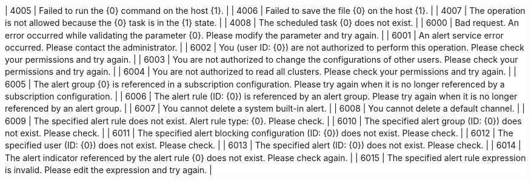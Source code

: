 | 4005           | Failed to run the {0} command on the host {1}.                                                                                                                                                                                                                             |
| 4006           | Failed to save the file {0} on the host {1}.                                                                                                                                                                                                                               |
| 4007           | The operation is not allowed because the {0} task is in the {1} state.                                                                                                                                                                                                     |
| 4008           | The scheduled task {0} does not exist.                                                                                                                                                                                                                                     |
| 6000           | Bad request. An error occurred while validating the parameter {0}. Please modify the parameter and try again.                                                                                                                                                              |
| 6001           | An alert service error occurred. Please contact the administrator.                                                                                                                                                                                                         |
| 6002           | You (user ID: {0}) are not authorized to perform this operation. Please check your permissions and try again.                                                                                                                                                              |
| 6003           | You are not authorized to change the configurations of other users. Please check your permissions and try again.                                                                                                                                                           |
| 6004           | You are not authorized to read all clusters. Please check your permissions and try again.                                                                                                                                                                                  |
| 6005           | The alert group {0} is referenced in a subscription configuration. Please try again when it is no longer referenced by a subscription configuration.                                                                                                                       |
| 6006           | The alert rule (ID: {0}) is referenced by an alert group. Please try again when it is no longer referenced by an alert group.                                                                                                                                              |
| 6007           | You cannot delete a system built-in alert.                                                                                                                                                                                                                                 |
| 6008           | You cannot delete a default channel.                                                                                                                                                                                                                                       |
| 6009           | The specified alert rule does not exist. Alert rule type: {0}. Please check.                                                                                                                                                                                               |
| 6010           | The specified alert group (ID:  {0}) does not exist. Please check.                                                                                                                                                                                                         |
| 6011           | The specified alert blocking configuration (ID: {0}) does not exist. Please check.                                                                                                                                                                                         |
| 6012           | The specified user (ID: {0}) does not exist. Please check.                                                                                                                                                                                                                 |
| 6013           | The specified alert (ID: {0}) does not exist. Please check.                                                                                                                                                                                                                |
| 6014           | The alert indicator referenced by the alert rule {0} does not exist. Please check again.                                                                                                                                                                                   |
| 6015           | The specified alert rule expression is invalid. Please edit the expression and try again.                                                                                                                                                                                  |